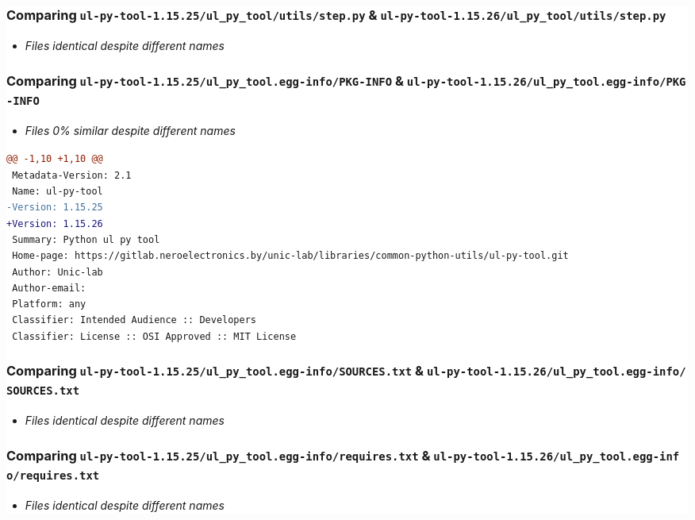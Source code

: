### Comparing `ul-py-tool-1.15.25/ul_py_tool/utils/step.py` & `ul-py-tool-1.15.26/ul_py_tool/utils/step.py`

 * *Files identical despite different names*

### Comparing `ul-py-tool-1.15.25/ul_py_tool.egg-info/PKG-INFO` & `ul-py-tool-1.15.26/ul_py_tool.egg-info/PKG-INFO`

 * *Files 0% similar despite different names*

```diff
@@ -1,10 +1,10 @@
 Metadata-Version: 2.1
 Name: ul-py-tool
-Version: 1.15.25
+Version: 1.15.26
 Summary: Python ul py tool
 Home-page: https://gitlab.neroelectronics.by/unic-lab/libraries/common-python-utils/ul-py-tool.git
 Author: Unic-lab
 Author-email: 
 Platform: any
 Classifier: Intended Audience :: Developers
 Classifier: License :: OSI Approved :: MIT License
```

### Comparing `ul-py-tool-1.15.25/ul_py_tool.egg-info/SOURCES.txt` & `ul-py-tool-1.15.26/ul_py_tool.egg-info/SOURCES.txt`

 * *Files identical despite different names*

### Comparing `ul-py-tool-1.15.25/ul_py_tool.egg-info/requires.txt` & `ul-py-tool-1.15.26/ul_py_tool.egg-info/requires.txt`

 * *Files identical despite different names*

